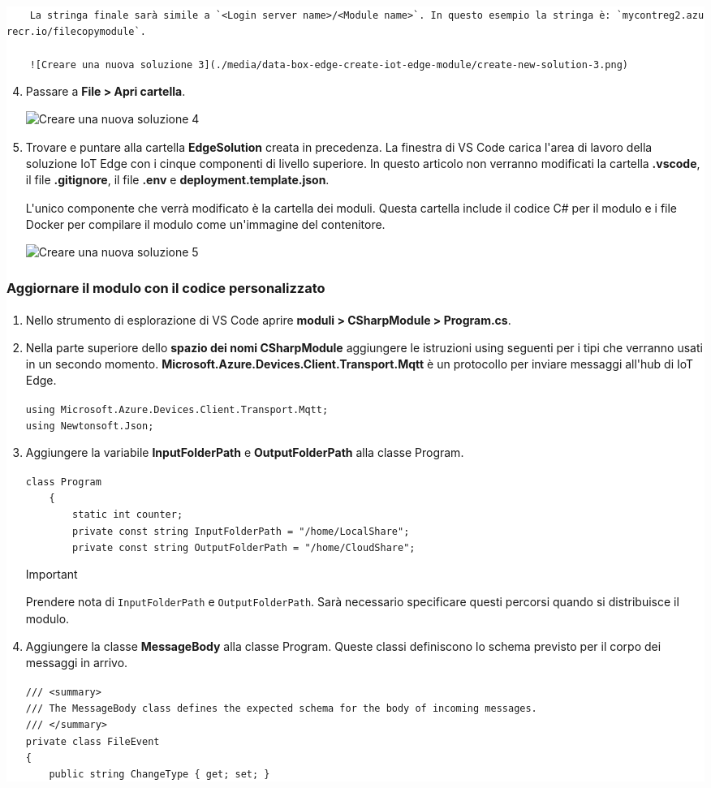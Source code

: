         La stringa finale sarà simile a `<Login server name>/<Module name>`. In questo esempio la stringa è: `mycontreg2.azurecr.io/filecopymodule`.

        ![Creare una nuova soluzione 3](./media/data-box-edge-create-iot-edge-module/create-new-solution-3.png)

4. Passare a **File > Apri cartella**.

    ![Creare una nuova soluzione 4](./media/data-box-edge-create-iot-edge-module/create-new-solution-4.png)

5. Trovare e puntare alla cartella **EdgeSolution** creata in precedenza. La finestra di VS Code carica l'area di lavoro della soluzione IoT Edge con i cinque componenti di livello superiore. In questo articolo non verranno modificati la cartella **.vscode**, il file **.gitignore**, il file **.env** e **deployment.template.json**.
    
    L'unico componente che verrà modificato è la cartella dei moduli. Questa cartella include il codice C# per il modulo e i file Docker per compilare il modulo come un'immagine del contenitore.

    ![Creare una nuova soluzione 5](./media/data-box-edge-create-iot-edge-module/create-new-solution-5.png)

### <a name="update-the-module-with-custom-code"></a>Aggiornare il modulo con il codice personalizzato

1. Nello strumento di esplorazione di VS Code aprire **moduli > CSharpModule > Program.cs**.
2. Nella parte superiore dello **spazio dei nomi CSharpModule** aggiungere le istruzioni using seguenti per i tipi che verranno usati in un secondo momento. **Microsoft.Azure.Devices.Client.Transport.Mqtt** è un protocollo per inviare messaggi all'hub di IoT Edge.

    ```
    using Microsoft.Azure.Devices.Client.Transport.Mqtt;
    using Newtonsoft.Json;
    ```
3. Aggiungere la variabile **InputFolderPath** e **OutputFolderPath** alla classe Program.

    ```
    class Program
        {
            static int counter;
            private const string InputFolderPath = "/home/LocalShare";
            private const string OutputFolderPath = "/home/CloudShare";
    ````

    > [!IMPORTANT]
    > Prendere nota di `InputFolderPath` e `OutputFolderPath`. Sarà necessario specificare questi percorsi quando si distribuisce il modulo.

4. Aggiungere la classe **MessageBody** alla classe Program. Queste classi definiscono lo schema previsto per il corpo dei messaggi in arrivo.

    ```
    /// <summary>
    /// The MessageBody class defines the expected schema for the body of incoming messages. 
    /// </summary>
    private class FileEvent
    {
        public string ChangeType { get; set; }

